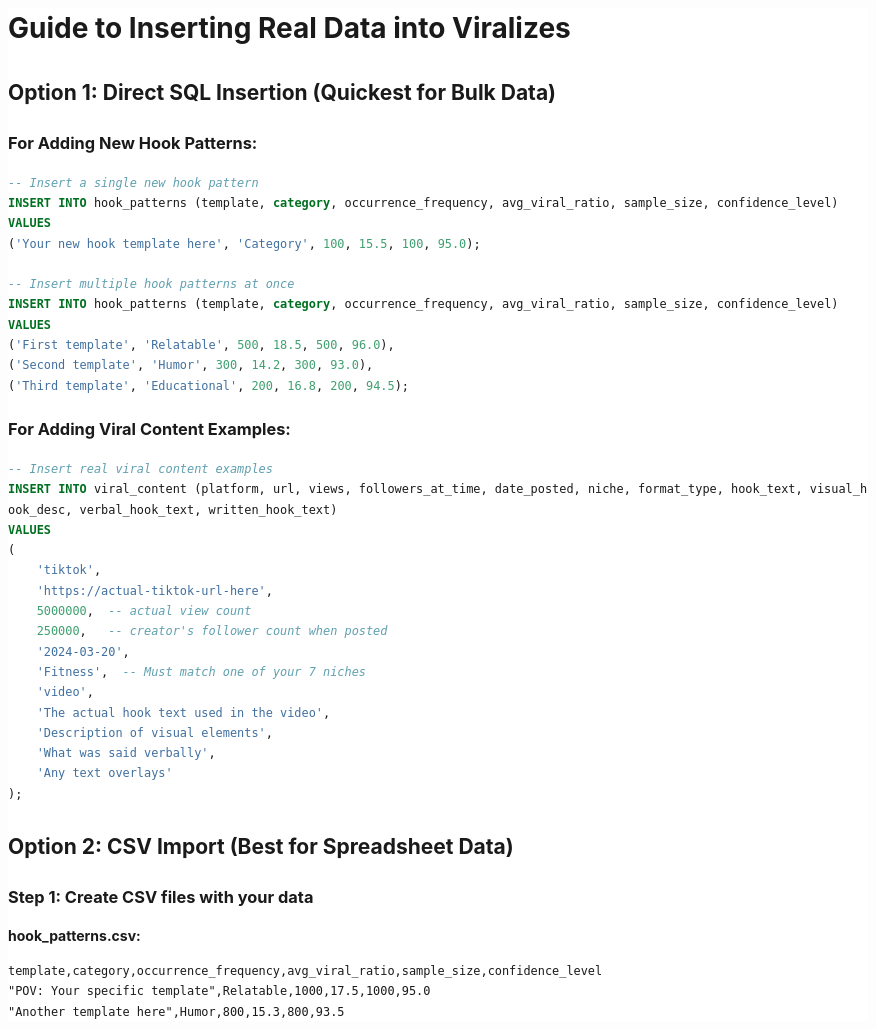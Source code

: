 # Guide to Inserting Real Data into Viralizes

## Option 1: Direct SQL Insertion (Quickest for Bulk Data)

### For Adding New Hook Patterns:
```sql
-- Insert a single new hook pattern
INSERT INTO hook_patterns (template, category, occurrence_frequency, avg_viral_ratio, sample_size, confidence_level) 
VALUES 
('Your new hook template here', 'Category', 100, 15.5, 100, 95.0);

-- Insert multiple hook patterns at once
INSERT INTO hook_patterns (template, category, occurrence_frequency, avg_viral_ratio, sample_size, confidence_level) 
VALUES 
('First template', 'Relatable', 500, 18.5, 500, 96.0),
('Second template', 'Humor', 300, 14.2, 300, 93.0),
('Third template', 'Educational', 200, 16.8, 200, 94.5);
```

### For Adding Viral Content Examples:
```sql
-- Insert real viral content examples
INSERT INTO viral_content (platform, url, views, followers_at_time, date_posted, niche, format_type, hook_text, visual_hook_desc, verbal_hook_text, written_hook_text) 
VALUES 
(
    'tiktok', 
    'https://actual-tiktok-url-here', 
    5000000,  -- actual view count
    250000,   -- creator's follower count when posted
    '2024-03-20', 
    'Fitness',  -- Must match one of your 7 niches
    'video', 
    'The actual hook text used in the video',
    'Description of visual elements',
    'What was said verbally', 
    'Any text overlays'
);
```

## Option 2: CSV Import (Best for Spreadsheet Data)

### Step 1: Create CSV files with your data

**hook_patterns.csv:**
```csv
template,category,occurrence_frequency,avg_viral_ratio,sample_size,confidence_level
"POV: Your specific template",Relatable,1000,17.5,1000,95.0
"Another template here",Humor,800,15.3,800,93.5
```
